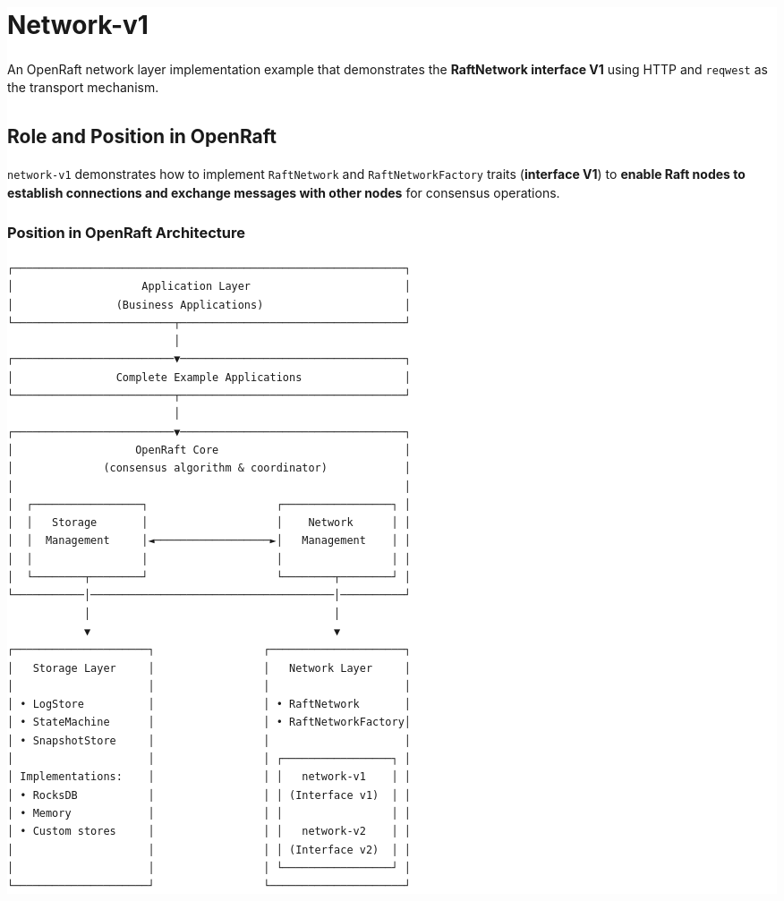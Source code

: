# Network-v1

An OpenRaft network layer implementation example that demonstrates the **RaftNetwork interface V1** using HTTP and `reqwest` as the transport mechanism.

## Role and Position in OpenRaft

`network-v1` demonstrates how to implement `RaftNetwork` and `RaftNetworkFactory` traits (**interface V1**) to **enable Raft nodes to establish connections and exchange messages with other nodes** for consensus operations.

### Position in OpenRaft Architecture

```
┌─────────────────────────────────────────────────────────────┐
│                    Application Layer                        │
│                (Business Applications)                      │
└─────────────────────────┬───────────────────────────────────┘
                          │
┌─────────────────────────▼───────────────────────────────────┐
│                Complete Example Applications                │
└─────────────────────────┬───────────────────────────────────┘
                          │
┌─────────────────────────▼───────────────────────────────────┐
│                   OpenRaft Core                             │
│              (consensus algorithm & coordinator)            │
│                                                             │
│  ┌─────────────────┐                    ┌─────────────────┐ │
│  │   Storage       │                    │    Network      │ │
│  │  Management     │◄──────────────────►│   Management    │ │
│  │                 │                    │                 │ │
│  └────────┬────────┘                    └────────┬────────┘ │
└───────────│──────────────────────────────────────│──────────┘
            │                                      │
            ▼                                      ▼
┌─────────────────────┐                 ┌─────────────────────┐
│   Storage Layer     │                 │   Network Layer     │
│                     │                 │                     │
│ • LogStore          │                 │ • RaftNetwork       │
│ • StateMachine      │                 │ • RaftNetworkFactory│
│ • SnapshotStore     │                 │                     │
│                     │                 │ ┌─────────────────┐ │
│ Implementations:    │                 │ │   network-v1    │ │
│ • RocksDB           │                 │ │ (Interface v1)  │ │
│ • Memory            │                 │ │                 │ │
│ • Custom stores     │                 │ │   network-v2    │ │
│                     │                 │ │ (Interface v2)  │ │
│                     │                 │ └─────────────────┘ │
└─────────────────────┘                 └─────────────────────┘
```
